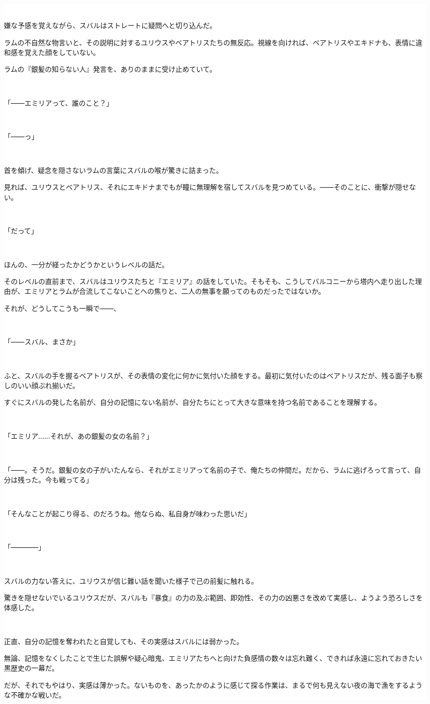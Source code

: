 　

嫌な予感を覚えながら、スバルはストレートに疑問へと切り込んだ。

ラムの不自然な物言いと、その説明に対するユリウスやベアトリスたちの無反応。視線を向ければ、ベアトリスやエキドナも、表情に違和感を覚えた顔をしていない。

ラムの『銀髪の知らない人』発言を、ありのままに受け止めていて。

　

「――エミリアって、誰のこと？」

　

「――っ」

　

首を傾げ、疑念を隠さないラムの言葉にスバルの喉が驚きに詰まった。

見れば、ユリウスとベアトリス、それにエキドナまでもが瞳に無理解を宿してスバルを見つめている。――そのことに、衝撃が隠せない。

　

「だって」

　

ほんの、一分が経ったかどうかというレベルの話だ。

そのレベルの直前まで、スバルはユリウスたちと『エミリア』の話をしていた。そもそも、こうしてバルコニーから塔内へ走り出した理由が、エミリアとラムが合流してこないことへの焦りと、二人の無事を願ってのものだったではないか。

それが、どうしてこうも一瞬で――、

　

「――スバル、まさか」

　

ふと、スバルの手を握るベアトリスが、その表情の変化に何かに気付いた顔をする。最初に気付いたのはベアトリスだが、残る面子も察しのいい顔ぶれ揃いだ。

すぐにスバルの発した名前が、自分の記憶にない名前が、自分たちにとって大きな意味を持つ名前であることを理解する。

　

「エミリア……それが、あの銀髪の女の名前？」

　

「――。そうだ。銀髪の女の子がいたんなら、それがエミリアって名前の子で、俺たちの仲間だ。だから、ラムに逃げろって言って、自分は残った。今も戦ってる」

　

「そんなことが起こり得る、のだろうね。他ならぬ、私自身が味わった思いだ」

　

「――――」

　

スバルの力ない答えに、ユリウスが信じ難い話を聞いた様子で己の前髪に触れる。

驚きを隠せないでいるユリウスだが、スバルも『暴食』の力の及ぶ範囲、即効性、その力の凶悪さを改めて実感し、ようよう恐ろしさを体感した。

　

正直、自分の記憶を奪われたと自覚しても、その実感はスバルには弱かった。

無論、記憶をなくしたことで生じた誤解や疑心暗鬼、エミリアたちへと向けた負感情の数々は忘れ難く、できれば永遠に忘れておきたい黒歴史の一幕だ。

だが、それでもやはり、実感は薄かった。ないものを、あったかのように感じて探る作業は、まるで何も見えない夜の海で漁をするような不確かな戦いだ。
